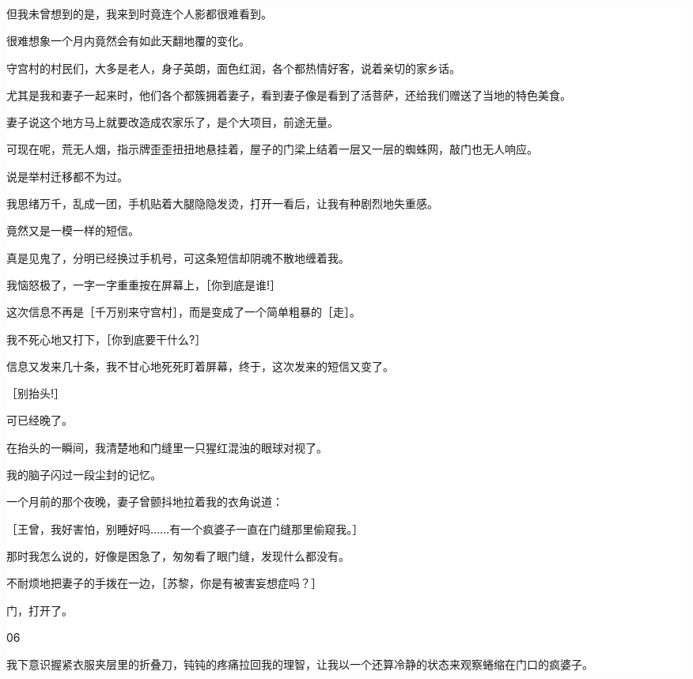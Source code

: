 但我未曾想到的是，我来到时竟连个人影都很难看到。


很难想象一个月内竟然会有如此天翻地覆的变化。


守宫村的村民们，大多是老人，身子英朗，面色红润，各个都热情好客，说着亲切的家乡话。


尤其是我和妻子一起来时，他们各个都簇拥着妻子，看到妻子像是看到了活菩萨，还给我们赠送了当地的特色美食。


妻子说这个地方马上就要改造成农家乐了，是个大项目，前途无量。


可现在呢，荒无人烟，指示牌歪歪扭扭地悬挂着，屋子的门梁上结着一层又一层的蜘蛛网，敲门也无人响应。


说是举村迁移都不为过。


我思绪万千，乱成一团，手机贴着大腿隐隐发烫，打开一看后，让我有种剧烈地失重感。


竟然又是一模一样的短信。


真是见鬼了，分明已经换过手机号，可这条短信却阴魂不散地缠着我。


我恼怒极了，一字一字重重按在屏幕上，［你到底是谁!］


这次信息不再是［千万别来守宫村］，而是变成了一个简单粗暴的［走］。


我不死心地又打下，［你到底要干什么?］


信息又发来几十条，我不甘心地死死盯着屏幕，终于，这次发来的短信又变了。


［别抬头!］


可已经晚了。


在抬头的一瞬间，我清楚地和门缝里一只猩红混浊的眼球对视了。


我的脑子闪过一段尘封的记忆。


一个月前的那个夜晚，妻子曾颤抖地拉着我的衣角说道：


［王曾，我好害怕，别睡好吗……有一个疯婆子一直在门缝那里偷窥我。］


那时我怎么说的，好像是困急了，匆匆看了眼门缝，发现什么都没有。


不耐烦地把妻子的手拨在一边，［苏黎，你是有被害妄想症吗？］


门，打开了。


06


我下意识握紧衣服夹层里的折叠刀，钝钝的疼痛拉回我的理智，让我以一个还算冷静的状态来观察蜷缩在门口的疯婆子。
